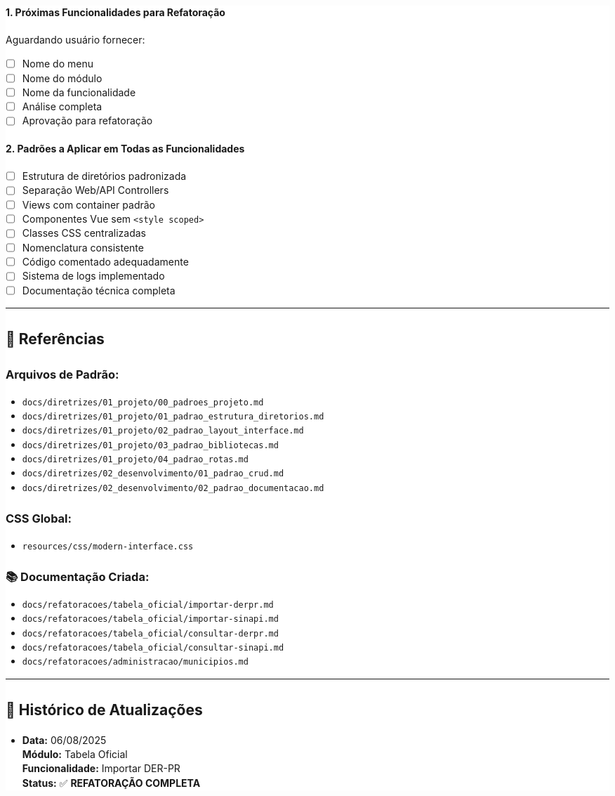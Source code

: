 #### **1. Próximas Funcionalidades para Refatoração**
Aguardando usuário fornecer:
- [ ] Nome do menu
- [ ] Nome do módulo
- [ ] Nome da funcionalidade
- [ ] Análise completa
- [ ] Aprovação para refatoração

#### **2. Padrões a Aplicar em Todas as Funcionalidades**
- [ ] Estrutura de diretórios padronizada
- [ ] Separação Web/API Controllers
- [ ] Views com container padrão
- [ ] Componentes Vue sem `<style scoped>`
- [ ] Classes CSS centralizadas
- [ ] Nomenclatura consistente
- [ ] Código comentado adequadamente
- [ ] Sistema de logs implementado
- [ ] Documentação técnica completa

---

## 🔗 **Referências**

### **Arquivos de Padrão:**
- `docs/diretrizes/01_projeto/00_padroes_projeto.md`
- `docs/diretrizes/01_projeto/01_padrao_estrutura_diretorios.md`
- `docs/diretrizes/01_projeto/02_padrao_layout_interface.md`
- `docs/diretrizes/01_projeto/03_padrao_bibliotecas.md`
- `docs/diretrizes/01_projeto/04_padrao_rotas.md`
- `docs/diretrizes/02_desenvolvimento/01_padrao_crud.md`
- `docs/diretrizes/02_desenvolvimento/02_padrao_documentacao.md`

### **CSS Global:**
- `resources/css/modern-interface.css`

### **📚 Documentação Criada:**
- `docs/refatoracoes/tabela_oficial/importar-derpr.md`
- `docs/refatoracoes/tabela_oficial/importar-sinapi.md`
- `docs/refatoracoes/tabela_oficial/consultar-derpr.md`
- `docs/refatoracoes/tabela_oficial/consultar-sinapi.md`
- `docs/refatoracoes/administracao/municipios.md`

---

## 📅 **Histórico de Atualizações**

- **Data:** 06/08/2025  
  **Módulo:** Tabela Oficial  
  **Funcionalidade:** Importar DER-PR  
  **Status:** ✅ **REFATORAÇÃO COMPLETA**
